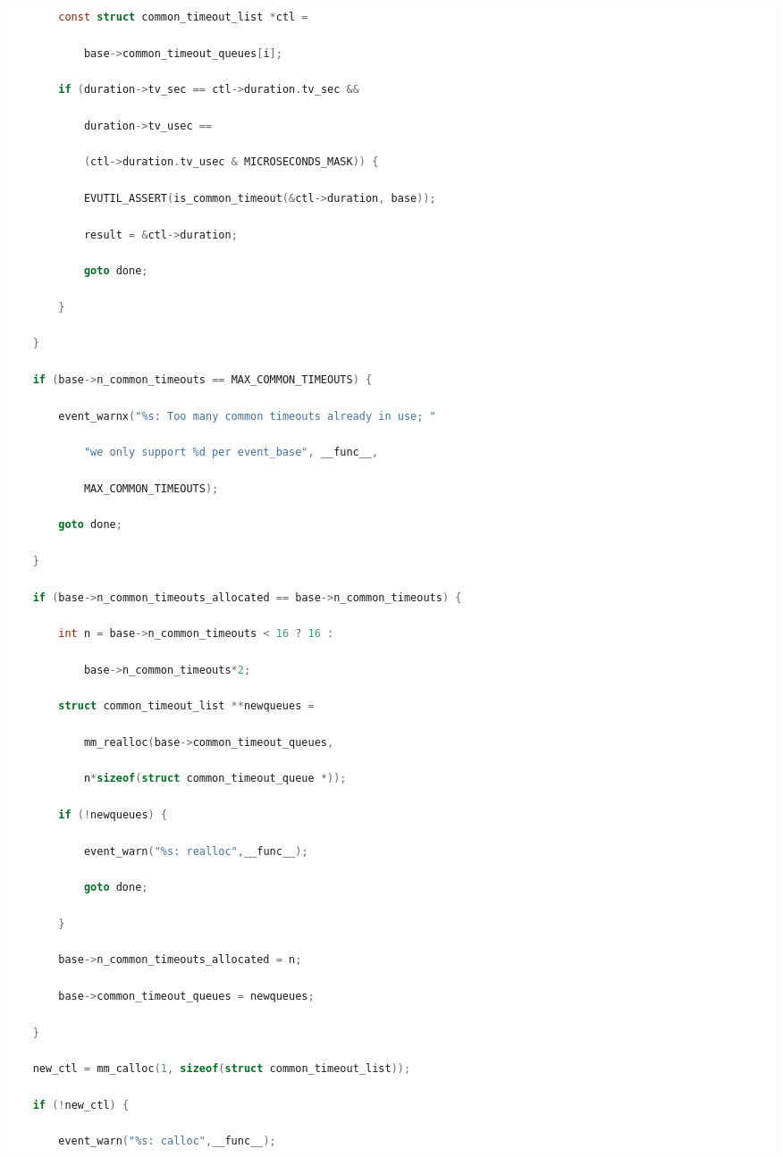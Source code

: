 ~~~c
        const struct common_timeout_list *ctl =

            base->common_timeout_queues[i];

        if (duration->tv_sec == ctl->duration.tv_sec &&

            duration->tv_usec ==

            (ctl->duration.tv_usec & MICROSECONDS_MASK)) {

            EVUTIL_ASSERT(is_common_timeout(&ctl->duration, base));

            result = &ctl->duration;

            goto done;

        }

    }

    if (base->n_common_timeouts == MAX_COMMON_TIMEOUTS) {

        event_warnx("%s: Too many common timeouts already in use; "

            "we only support %d per event_base", __func__,

            MAX_COMMON_TIMEOUTS);

        goto done;

    }

    if (base->n_common_timeouts_allocated == base->n_common_timeouts) {

        int n = base->n_common_timeouts < 16 ? 16 :

            base->n_common_timeouts*2;

        struct common_timeout_list **newqueues =

            mm_realloc(base->common_timeout_queues,

            n*sizeof(struct common_timeout_queue *));

        if (!newqueues) {

            event_warn("%s: realloc",__func__);

            goto done;

        }

        base->n_common_timeouts_allocated = n;

        base->common_timeout_queues = newqueues;

    }

    new_ctl = mm_calloc(1, sizeof(struct common_timeout_list));

    if (!new_ctl) {

        event_warn("%s: calloc",__func__);
~~~
